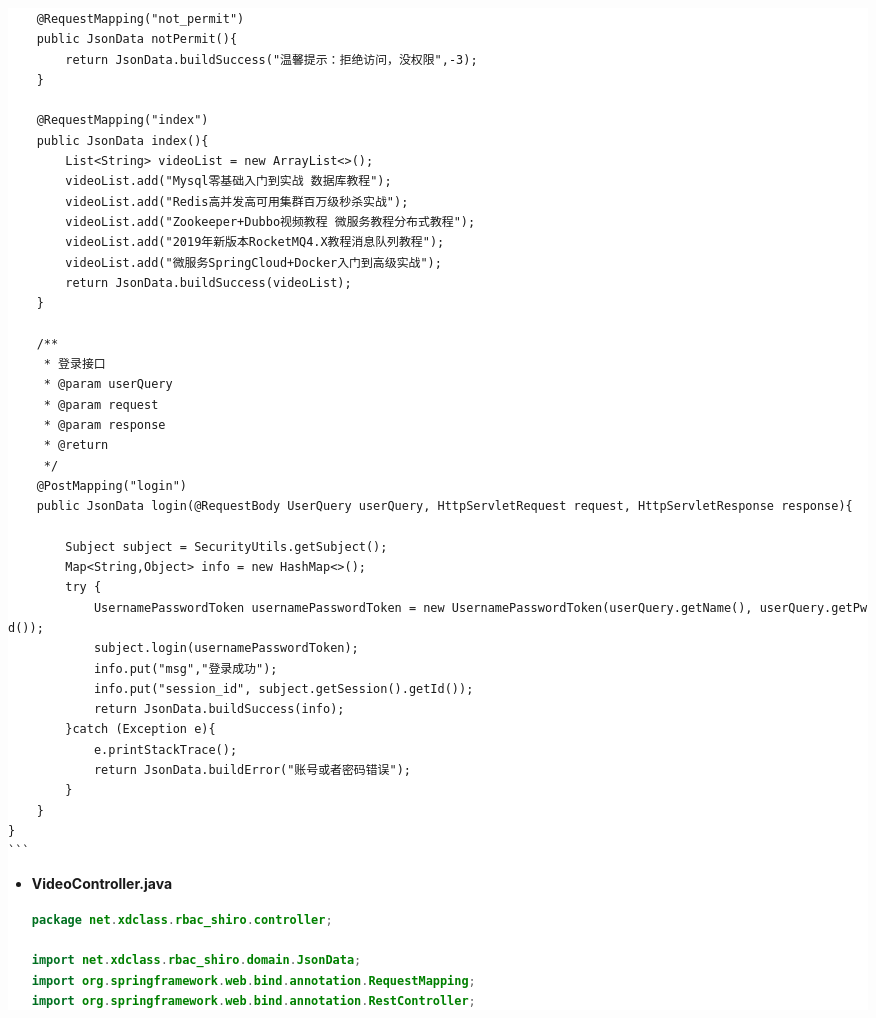         @RequestMapping("not_permit")
        public JsonData notPermit(){
            return JsonData.buildSuccess("温馨提示：拒绝访问，没权限",-3);
        }
    
        @RequestMapping("index")
        public JsonData index(){
            List<String> videoList = new ArrayList<>();
            videoList.add("Mysql零基础入门到实战 数据库教程");
            videoList.add("Redis高并发高可用集群百万级秒杀实战");
            videoList.add("Zookeeper+Dubbo视频教程 微服务教程分布式教程");
            videoList.add("2019年新版本RocketMQ4.X教程消息队列教程");
            videoList.add("微服务SpringCloud+Docker入门到高级实战");
            return JsonData.buildSuccess(videoList);
        }
    
        /**
         * 登录接口
         * @param userQuery
         * @param request
         * @param response
         * @return
         */
        @PostMapping("login")
        public JsonData login(@RequestBody UserQuery userQuery, HttpServletRequest request, HttpServletResponse response){
    
            Subject subject = SecurityUtils.getSubject();
            Map<String,Object> info = new HashMap<>();
            try {
                UsernamePasswordToken usernamePasswordToken = new UsernamePasswordToken(userQuery.getName(), userQuery.getPwd());
                subject.login(usernamePasswordToken);
                info.put("msg","登录成功");
                info.put("session_id", subject.getSession().getId());
                return JsonData.buildSuccess(info);
            }catch (Exception e){
                e.printStackTrace();
                return JsonData.buildError("账号或者密码错误");
            }
        }
    }
    ```

    

  - **VideoController.java**

    ```java
    package net.xdclass.rbac_shiro.controller;
    
    import net.xdclass.rbac_shiro.domain.JsonData;
    import org.springframework.web.bind.annotation.RequestMapping;
    import org.springframework.web.bind.annotation.RestController;
    